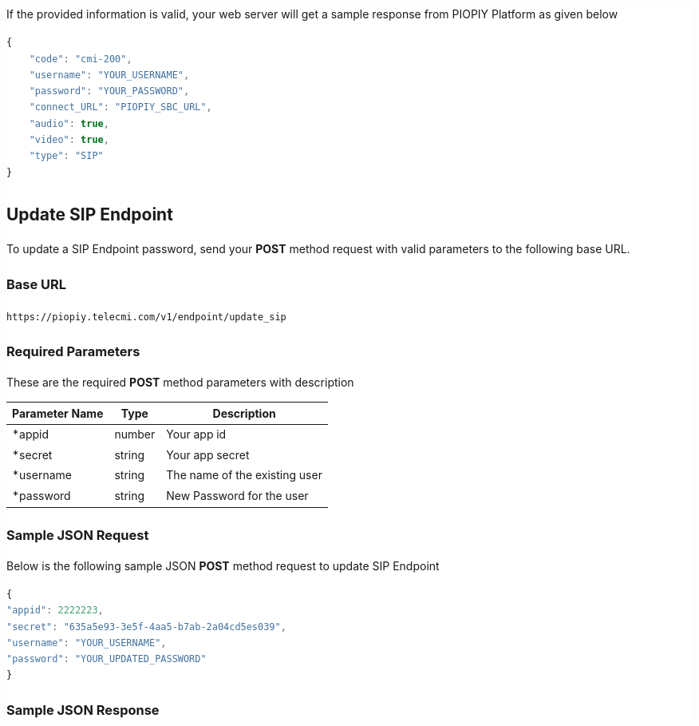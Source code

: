 If the provided information is valid, your web server will get a sample response from PIOPIY Platform as given below

```javascript
{
    "code": "cmi-200",
    "username": "YOUR_USERNAME",
    "password": "YOUR_PASSWORD",
    "connect_URL": "PIOPIY_SBC_URL",
    "audio": true,
    "video": true,
    "type": "SIP"
}
```

## Update SIP Endpoint

To update a SIP Endpoint password, send your __POST__ method request with valid parameters to the following base URL.

### Base URL

```
https://piopiy.telecmi.com/v1/endpoint/update_sip

```
### Required Parameters

These are the required __POST__ method parameters with description

| Parameter Name| Type   |      Description                                                      |  
|  ---          |    --- | ---                                                                   | 
| *appid         | number | Your app id                                                           | 
| *secret        | string | Your app secret                                                       | 
| *username      | string | The name of the existing user                                          | 
| *password      | string | New Password for the user                            | 


### Sample JSON Request

Below is the following sample JSON __POST__ method request to update SIP Endpoint

```javascript
{
"appid": 2222223,
"secret": "635a5e93-3e5f-4aa5-b7ab-2a04cd5es039",
"username": "YOUR_USERNAME",
"password": "YOUR_UPDATED_PASSWORD"
}
```
### Sample JSON Response
